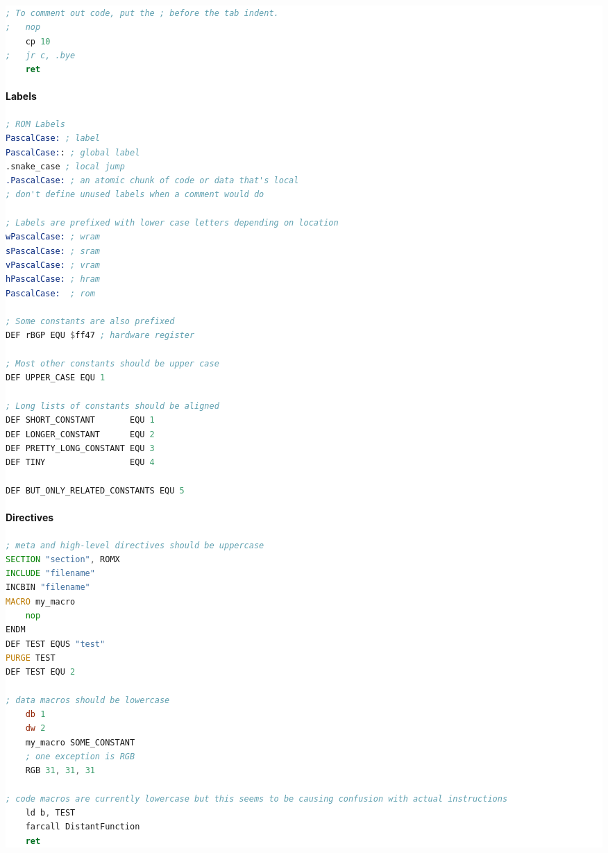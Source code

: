 ```asm
; To comment out code, put the ; before the tab indent.
;	nop
	cp 10
;	jr c, .bye
	ret
```

#### Labels

```asm
; ROM Labels
PascalCase: ; label
PascalCase:: ; global label
.snake_case ; local jump
.PascalCase: ; an atomic chunk of code or data that's local
; don't define unused labels when a comment would do

; Labels are prefixed with lower case letters depending on location
wPascalCase: ; wram
sPascalCase: ; sram
vPascalCase: ; vram
hPascalCase: ; hram
PascalCase:  ; rom

; Some constants are also prefixed
DEF rBGP EQU $ff47 ; hardware register

; Most other constants should be upper case
DEF UPPER_CASE EQU 1

; Long lists of constants should be aligned
DEF SHORT_CONSTANT       EQU 1
DEF LONGER_CONSTANT      EQU 2
DEF PRETTY_LONG_CONSTANT EQU 3
DEF TINY                 EQU 4

DEF BUT_ONLY_RELATED_CONSTANTS EQU 5
```

#### Directives

```asm
; meta and high-level directives should be uppercase
SECTION "section", ROMX
INCLUDE "filename"
INCBIN "filename"
MACRO my_macro
	nop
ENDM
DEF TEST EQUS "test"
PURGE TEST
DEF TEST EQU 2

; data macros should be lowercase
	db 1
	dw 2
	my_macro SOME_CONSTANT
	; one exception is RGB
	RGB 31, 31, 31

; code macros are currently lowercase but this seems to be causing confusion with actual instructions
	ld b, TEST
	farcall DistantFunction
	ret
```